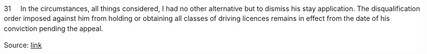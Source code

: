 31     In the circumstances, all things considered, I had no other alternative but to dismiss his stay application. The disqualification order imposed against him from holding or obtaining all classes of driving licences remains in effect from the date of his conviction pending the appeal.


Source: [link](https://www.lawnet.sg:443/lawnet/web/lawnet/free-resources?p_p_id=freeresources_WAR_lawnet3baseportlet&p_p_lifecycle=1&p_p_state=normal&p_p_mode=view&_freeresources_WAR_lawnet3baseportlet_action=openContentPage&_freeresources_WAR_lawnet3baseportlet_docId=%2FJudgment%2F23374-SSP.xml)